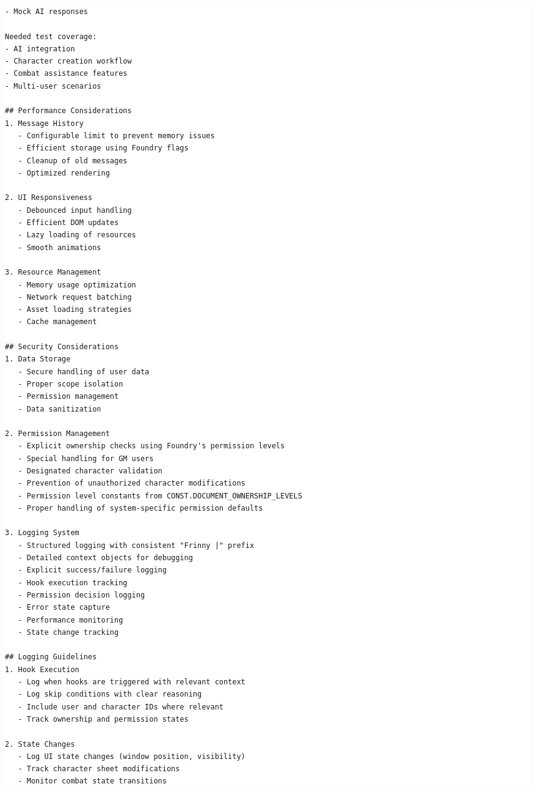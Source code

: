 ```
- Mock AI responses

Needed test coverage:
- AI integration
- Character creation workflow
- Combat assistance features
- Multi-user scenarios

## Performance Considerations
1. Message History
   - Configurable limit to prevent memory issues
   - Efficient storage using Foundry flags
   - Cleanup of old messages
   - Optimized rendering

2. UI Responsiveness
   - Debounced input handling
   - Efficient DOM updates
   - Lazy loading of resources
   - Smooth animations

3. Resource Management
   - Memory usage optimization
   - Network request batching
   - Asset loading strategies
   - Cache management

## Security Considerations
1. Data Storage
   - Secure handling of user data
   - Proper scope isolation
   - Permission management
   - Data sanitization

2. Permission Management
   - Explicit ownership checks using Foundry's permission levels
   - Special handling for GM users
   - Designated character validation
   - Prevention of unauthorized character modifications
   - Permission level constants from CONST.DOCUMENT_OWNERSHIP_LEVELS
   - Proper handling of system-specific permission defaults

3. Logging System
   - Structured logging with consistent "Frinny |" prefix
   - Detailed context objects for debugging
   - Explicit success/failure logging
   - Hook execution tracking
   - Permission decision logging
   - Error state capture
   - Performance monitoring
   - State change tracking

## Logging Guidelines
1. Hook Execution
   - Log when hooks are triggered with relevant context
   - Log skip conditions with clear reasoning
   - Include user and character IDs where relevant
   - Track ownership and permission states

2. State Changes
   - Log UI state changes (window position, visibility)
   - Track character sheet modifications
   - Monitor combat state transitions
```